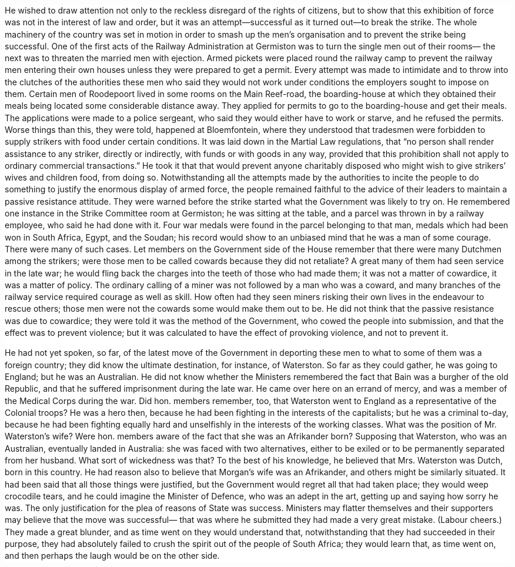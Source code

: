 <p>He wished to draw attention not only to the reckless disregard of the rights of citizens, but to show that this exhibition of force was not in the interest of law and order, but it was an attempt&#x2014;successful as it turned out&#x2014;to break the strike. The whole machinery of the country was set in motion in order to smash up the men&#x2019;s organisation and to prevent the strike being successful. One of the first acts of the Railway Administration at Germiston was to turn the single men out of their rooms&#x2014; the next was to threaten the married men with ejection. Armed pickets were placed round the railway camp to prevent the railway men entering their own houses unless they were prepared to get a permit. Every attempt was made to intimidate and to throw into the clutches of the authorities these men who said they would not work under conditions the employers sought to impose on them. Certain men of Roodepoort lived in some rooms on the Main Reef-road, the boarding-house at which they obtained their meals being located some considerable distance away. They applied for permits to go to the boarding-house and get their meals. The applications were made to a police sergeant, who said they would either have to work or starve, and he refused the permits. Worse things than this, they were told, happened at Bloemfontein, where they understood that tradesmen were forbidden to supply strikers with food under certain conditions. It was laid down in the Martial Law regulations, that &#x201C;no person shall render assistance to any striker, directly or indirectly, with funds or with goods in any way, provided that this prohibition shall not apply to ordinary commercial transactions.&#x201D; He took it that that would prevent anyone charitably disposed who might wish to give strikers&#x2019; wives and children food, from doing so. Notwithstanding all the attempts made by the authorities to incite the people to do something to justify the enormous display of armed force, the people remained faithful to the advice of their leaders to maintain a passive resistance attitude. They were warned before the strike started what the Government was likely to try on. He remembered one instance in the Strike Committee room at Germiston; he was sitting at the table, and a parcel was thrown in by a railway employee, who said he had done with it. Four war medals were found in the parcel belonging to that man, medals which had been won in South Africa, Egypt, and the Soudan; his record would show to an unbiased mind that he was a man of some courage. There were many of such cases. Let members on the Government side of the House remember that there were many Dutchmen among the strikers; were those men to be called cowards because they did not retaliate&#x003F; A great many of them had seen service in the late war; he would fling back the charges into the teeth of those who had made them; it was not a matter of cowardice, it was a matter of policy. The ordinary calling of a miner was not followed by a man who was a coward, and many branches of the railway service required courage as well as skill. How often had they seen miners risking their own lives in the endeavour to rescue others; those men were not the cowards some would make them out to be. He did not think that the passive resistance was due to <span class="col_31-32" refersTo="page_0022"/>cowardice; they were told it was the method of the Government, who cowed the people into submission, and that the effect was to prevent violence; but it was calculated to have the effect of provoking violence, and not to prevent it.</p>

<p>He had not yet spoken, so far, of the latest move of the Government in deporting these men to what to some of them was a foreign country; they did know the ultimate destination, for instance, of Waterston. So far as they could gather, he was going to England; but he was an Australian. He did not know whether the Ministers remembered the fact that Bain was a burgher of the old Republic, and that he suffered imprisonment during the late war. He came over here on an errand of mercy, and was a member of the Medical Corps during the war. Did hon. members remember, too, that Waterston went to England as a representative of the Colonial troops&#x003F; He was a hero then, because he had been fighting in the interests of the capitalists; but he was a criminal to-day, because he had been fighting equally hard and unselfishly in the interests of the working classes. What was the position of Mr. Waterston&#x2019;s wife&#x003F; Were hon. members aware of the fact that she was an Afrikander born&#x003F; Supposing that Waterston, who was an Australian, eventually landed in Australia: she was faced with two alternatives, either to be exiled or to be permanently separated from her husband. What sort of wickedness was that&#x003F; To the best of his knowledge, he believed that Mrs. Waterston was Dutch, born in this country. He had reason also to believe that Morgan&#x2019;s wife was an Afrikander, and others might be similarly situated. It had been said that all those things were justified, but the Government would regret all that had taken place; they would weep crocodile tears, and he could imagine the Minister of Defence, who was an adept in the art, getting up and saying how sorry he was. The only justification for the plea of reasons of State was success. Ministers may flatter themselves and their supporters may believe that the move was successful&#x2014; that was where he submitted they had made a very great mistake. (Labour cheers.) They made a great blunder, and as time went on they would understand that, notwithstanding that they had succeeded in their purpose, they had absolutely failed to crush the spirit out of the people of South Africa; they would learn that, as time went on, and then perhaps the laugh would be on the other side.</p>
